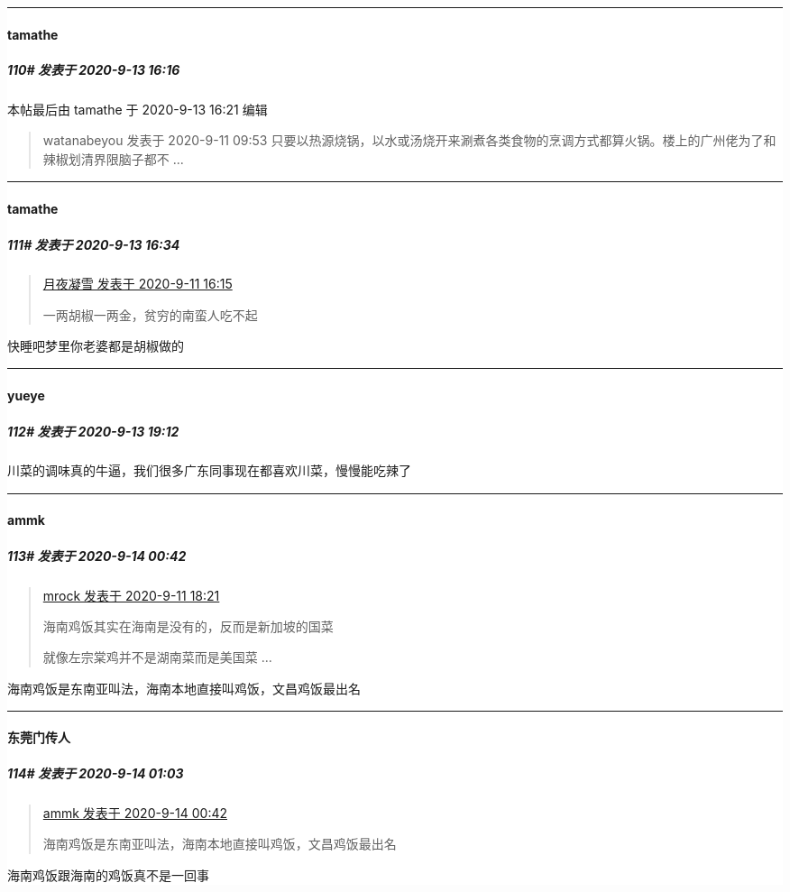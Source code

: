 
-----

####  tamathe  
##### 110#       发表于 2020-9-13 16:16


 本帖最后由 tamathe 于 2020-9-13 16:21 编辑 
<blockquote>watanabeyou 发表于 2020-9-11 09:53
只要以热源烧锅，以水或汤烧开来涮煮各类食物的烹调方式都算火锅。楼上的广州佬为了和辣椒划清界限脑子都不 ...</blockquote>


-----

####  tamathe  
##### 111#       发表于 2020-9-13 16:34


<blockquote><a href="httphttps://bbs.saraba1st.com/2b/forum.php?mod=redirect&amp;goto=findpost&amp;pid=48706957&amp;ptid=1959285" target="_blank">月夜凝雪 发表于 2020-9-11 16:15</a>

一两胡椒一两金，贫穷的南蛮人吃不起</blockquote>
快睡吧梦里你老婆都是胡椒做的


-----

####  yueye  
##### 112#       发表于 2020-9-13 19:12


川菜的调味真的牛逼，我们很多广东同事现在都喜欢川菜，慢慢能吃辣了


-----

####  ammk  
##### 113#       发表于 2020-9-14 00:42


<blockquote><a href="httphttps://bbs.saraba1st.com/2b/forum.php?mod=redirect&amp;goto=findpost&amp;pid=48708125&amp;ptid=1959285" target="_blank">mrock 发表于 2020-9-11 18:21</a>

海南鸡饭其实在海南是没有的，反而是新加坡的国菜

就像左宗棠鸡并不是湖南菜而是美国菜 ...</blockquote>
海南鸡饭是东南亚叫法，海南本地直接叫鸡饭，文昌鸡饭最出名


-----

####  东莞门传人  
##### 114#       发表于 2020-9-14 01:03


<blockquote><a href="httphttps://bbs.saraba1st.com/2b/forum.php?mod=redirect&amp;goto=findpost&amp;pid=48728114&amp;ptid=1959285" target="_blank">ammk 发表于 2020-9-14 00:42</a>

海南鸡饭是东南亚叫法，海南本地直接叫鸡饭，文昌鸡饭最出名</blockquote>
海南鸡饭跟海南的鸡饭真不是一回事
